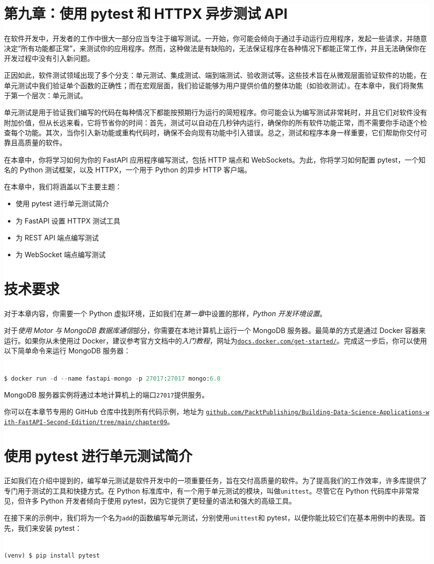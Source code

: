 

# 第九章：使用 pytest 和 HTTPX 异步测试 API

在软件开发中，开发者的工作中很大一部分应当专注于编写测试。一开始，你可能会倾向于通过手动运行应用程序，发起一些请求，并随意决定“所有功能都正常”，来测试你的应用程序。然而，这种做法是有缺陷的，无法保证程序在各种情况下都能正常工作，并且无法确保你在开发过程中没有引入新问题。

正因如此，软件测试领域出现了多个分支：单元测试、集成测试、端到端测试、验收测试等。这些技术旨在从微观层面验证软件的功能，在单元测试中我们验证单个函数的正确性；而在宏观层面，我们验证能够为用户提供价值的整体功能（如验收测试）。在本章中，我们将聚焦于第一个层次：单元测试。

单元测试是用于验证我们编写的代码在每种情况下都能按预期行为运行的简短程序。你可能会认为编写测试非常耗时，并且它们对软件没有附加价值，但从长远来看，它将节省你的时间：首先，测试可以自动在几秒钟内运行，确保你的所有软件功能正常，而不需要你手动逐个检查每个功能。其次，当你引入新功能或重构代码时，确保不会向现有功能中引入错误。总之，测试和程序本身一样重要，它们帮助你交付可靠且高质量的软件。

在本章中，你将学习如何为你的 FastAPI 应用程序编写测试，包括 HTTP 端点和 WebSockets。为此，你将学习如何配置 pytest，一个知名的 Python 测试框架，以及 HTTPX，一个用于 Python 的异步 HTTP 客户端。

在本章中，我们将涵盖以下主要主题：

+   使用 pytest 进行单元测试简介

+   为 FastAPI 设置 HTTPX 测试工具

+   为 REST API 端点编写测试

+   为 WebSocket 端点编写测试

# 技术要求

对于本章内容，你需要一个 Python 虚拟环境，正如我们在*第一章*中设置的那样，*Python 开发环境设置*。

对于*使用 Motor 与 MongoDB 数据库通信*部分，你需要在本地计算机上运行一个 MongoDB 服务器。最简单的方式是通过 Docker 容器来运行。如果你从未使用过 Docker，建议参考官方文档中的*入门教程*，网址为[`docs.docker.com/get-started/`](https://docs.docker.com/get-started/)。完成这一步后，你可以使用以下简单命令来运行 MongoDB 服务器：

```py

$ docker run -d --name fastapi-mongo -p 27017:27017 mongo:6.0
```

MongoDB 服务器实例将通过本地计算机上的端口`27017`提供服务。

你可以在本章节专用的 GitHub 仓库中找到所有代码示例，地址为 [`github.com/PacktPublishing/Building-Data-Science-Applications-with-FastAPI-Second-Edition/tree/main/chapter09`](https://github.com/PacktPublishing/Building-Data-Science-Applications-with-FastAPI-Second-Edition/tree/main/chapter09)。

# 使用 pytest 进行单元测试简介

正如我们在介绍中提到的，编写单元测试是软件开发中的一项重要任务，旨在交付高质量的软件。为了提高我们的工作效率，许多库提供了专门用于测试的工具和快捷方式。在 Python 标准库中，有一个用于单元测试的模块，叫做`unittest`。尽管它在 Python 代码库中非常常见，但许多 Python 开发者倾向于使用 pytest，因为它提供了更轻量的语法和强大的高级工具。

在接下来的示例中，我们将为一个名为`add`的函数编写单元测试，分别使用`unittest`和 pytest，以便你能比较它们在基本用例中的表现。首先，我们来安装 pytest：

```py

(venv) $ pip install pytest
```
